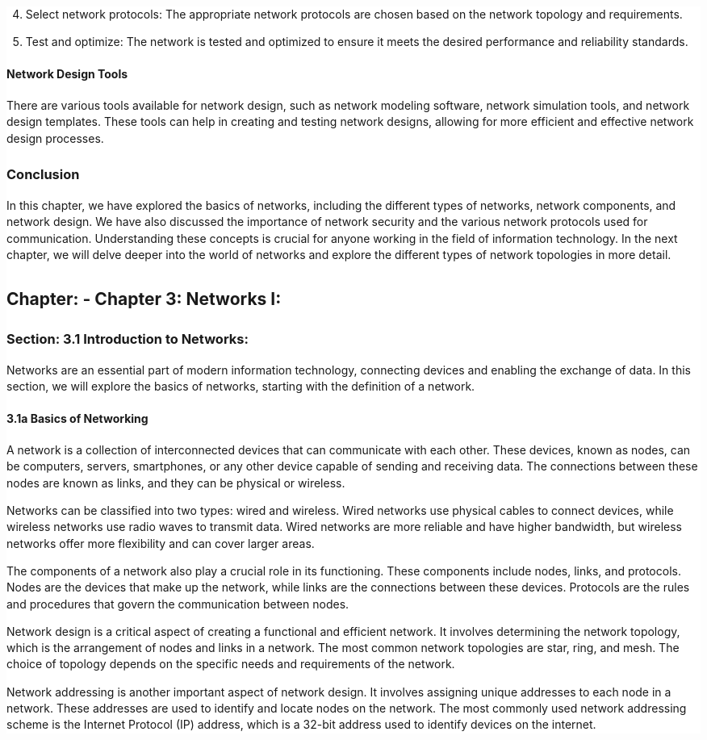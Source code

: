 4. Select network protocols: The appropriate network protocols are chosen based on the network topology and requirements.

5. Test and optimize: The network is tested and optimized to ensure it meets the desired performance and reliability standards.

#### Network Design Tools

There are various tools available for network design, such as network modeling software, network simulation tools, and network design templates. These tools can help in creating and testing network designs, allowing for more efficient and effective network design processes.

### Conclusion

In this chapter, we have explored the basics of networks, including the different types of networks, network components, and network design. We have also discussed the importance of network security and the various network protocols used for communication. Understanding these concepts is crucial for anyone working in the field of information technology. In the next chapter, we will delve deeper into the world of networks and explore the different types of network topologies in more detail.


## Chapter: - Chapter 3: Networks I:




### Section: 3.1 Introduction to Networks:

Networks are an essential part of modern information technology, connecting devices and enabling the exchange of data. In this section, we will explore the basics of networks, starting with the definition of a network.

#### 3.1a Basics of Networking

A network is a collection of interconnected devices that can communicate with each other. These devices, known as nodes, can be computers, servers, smartphones, or any other device capable of sending and receiving data. The connections between these nodes are known as links, and they can be physical or wireless.

Networks can be classified into two types: wired and wireless. Wired networks use physical cables to connect devices, while wireless networks use radio waves to transmit data. Wired networks are more reliable and have higher bandwidth, but wireless networks offer more flexibility and can cover larger areas.

The components of a network also play a crucial role in its functioning. These components include nodes, links, and protocols. Nodes are the devices that make up the network, while links are the connections between these devices. Protocols are the rules and procedures that govern the communication between nodes.

Network design is a critical aspect of creating a functional and efficient network. It involves determining the network topology, which is the arrangement of nodes and links in a network. The most common network topologies are star, ring, and mesh. The choice of topology depends on the specific needs and requirements of the network.

Network addressing is another important aspect of network design. It involves assigning unique addresses to each node in a network. These addresses are used to identify and locate nodes on the network. The most commonly used network addressing scheme is the Internet Protocol (IP) address, which is a 32-bit address used to identify devices on the internet.

